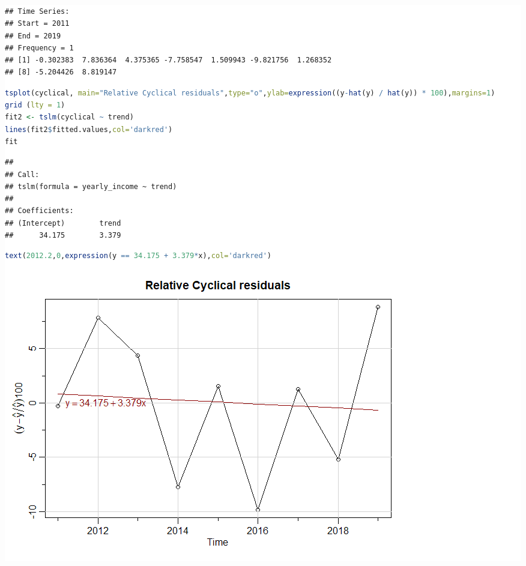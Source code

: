     ## Time Series:
    ## Start = 2011 
    ## End = 2019 
    ## Frequency = 1 
    ## [1] -0.302383  7.836364  4.375365 -7.758547  1.509943 -9.821756  1.268352
    ## [8] -5.204426  8.819147

``` r
tsplot(cyclical, main="Relative Cyclical residuals",type="o",ylab=expression((y-hat(y) / hat(y)) * 100),margins=1)
grid (lty = 1)
fit2 <- tslm(cyclical ~ trend)
lines(fit2$fitted.values,col='darkred')
fit
```

    ## 
    ## Call:
    ## tslm(formula = yearly_income ~ trend)
    ## 
    ## Coefficients:
    ## (Intercept)        trend  
    ##      34.175        3.379

``` r
text(2012.2,0,expression(y == 34.175 + 3.379*x),col='darkred')
```

![](timeseries_files/figure-gfm/unnamed-chunk-21-1.png)